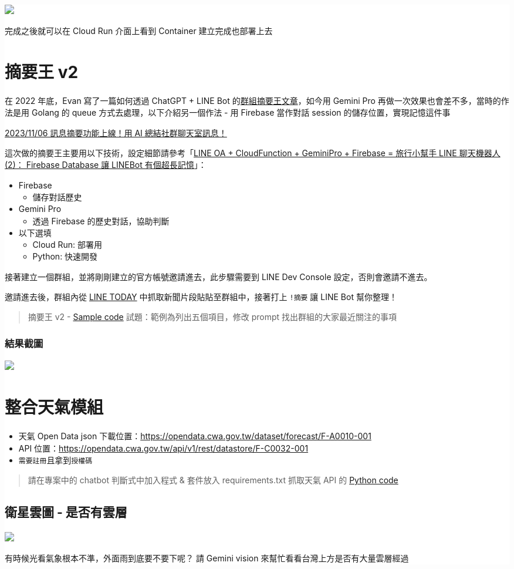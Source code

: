 ![](https://nijialin.com/images/2024/gemini-workshop/complete.jpeg)

完成之後就可以在 Cloud Run 介面上看到 Container 建立完成也部署上去

# 摘要王 v2

在 2022 年底，Evan 寫了一篇如何透過 ChatGPT + LINE Bot 的[群組摘要王文章](https://engineering.linecorp.com/zh-hant/blog/linebot-chatgpt)，如今用 Gemini Pro 再做一次效果也會差不多，當時的作法是用 Golang 的 queue 方式去處理，以下介紹另一個作法 - 用 Firebase 當作對話 session 的儲存位置，實現記憶這件事

[2023/11/06 訊息摘要功能上線！用 AI 總結社群聊天室訊息！](https://line-tw-official.weblog.to/archives/25515573.html)

這次做的摘要王主要用以下技術，設定細節請參考「[LINE OA + CloudFunction + GeminiPro + Firebase = 旅行小幫手 LINE 聊天機器人(2)： Firebase Database 讓 LINEBot 有個超長記憶](https://www.evanlin.com/linebot-cloudfunc-firebase-gemini-workshop2/)」：

- Firebase
  - 儲存對話歷史
- Gemini Pro
  - 透過 Firebase 的歷史對話，協助判斷
- 以下選填
  - Cloud Run: 部署用
  - Python: 快速開發

接著建立一個群組，並將剛剛建立的官方帳號邀請進去，此步驟需要到 LINE Dev Console 設定，否則會邀請不進去。

邀請進去後，群組內從 [LINE TODAY](https://today.line.me/tw/v3/tab) 中抓取新聞片段貼貼至群組中，接著打上 `!摘要` 讓 LINE Bot 幫你整理！

> 摘要王 v2 - [Sample code](https://github.com/louis70109/linebot-gemini-summarize/blob/main/main.py#L115)
> 試題：範例為列出五個項目，修改 prompt 找出群組的大家最近關注的事項

### 結果截圖

![](https://nijialin.com/images/2024/gemini-workshop/result.jpg)


# 整合天氣模組

- 天氣 Open Data json 下載位置：https://opendata.cwa.gov.tw/dataset/forecast/F-A0010-001
- API 位置：https://opendata.cwa.gov.tw/api/v1/rest/datastore/F-C0032-001
- `需要註冊`且拿到`授權碼`

> 請在專案中的 chatbot 判斷式中加入程式 & 套件放入 requirements.txt
> 抓取天氣 API 的 [Python code](https://github.com/louis70109/skatepark-CCTV-line/blob/main/utils/weather.py#L7)

## 衛星雲圖 - 是否有雲層

![](https://nijialin.com/images/2024/gemini-workshop/cloud-on-taiwan.png)

有時候光看氣象根本不準，外面雨到底要不要下呢？ 請 Gemini vision 來幫忙看看台灣上方是否有大量雲層經過
